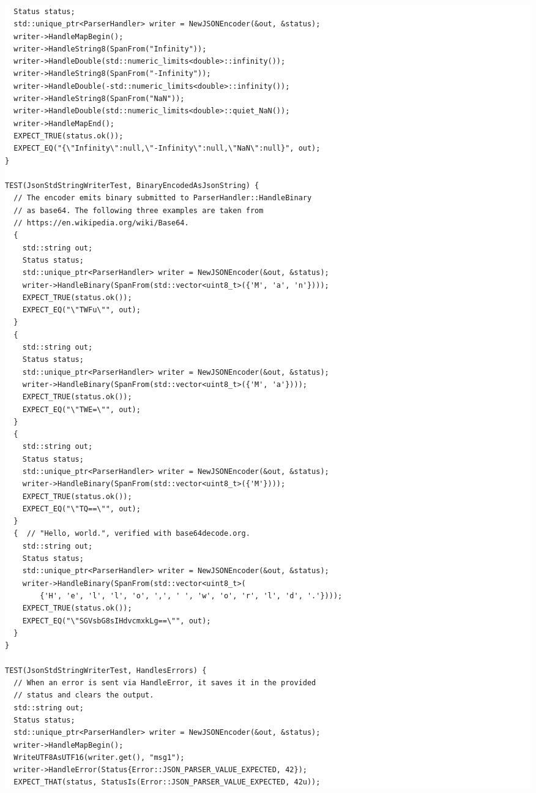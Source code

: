 ```
  Status status;
  std::unique_ptr<ParserHandler> writer = NewJSONEncoder(&out, &status);
  writer->HandleMapBegin();
  writer->HandleString8(SpanFrom("Infinity"));
  writer->HandleDouble(std::numeric_limits<double>::infinity());
  writer->HandleString8(SpanFrom("-Infinity"));
  writer->HandleDouble(-std::numeric_limits<double>::infinity());
  writer->HandleString8(SpanFrom("NaN"));
  writer->HandleDouble(std::numeric_limits<double>::quiet_NaN());
  writer->HandleMapEnd();
  EXPECT_TRUE(status.ok());
  EXPECT_EQ("{\"Infinity\":null,\"-Infinity\":null,\"NaN\":null}", out);
}

TEST(JsonStdStringWriterTest, BinaryEncodedAsJsonString) {
  // The encoder emits binary submitted to ParserHandler::HandleBinary
  // as base64. The following three examples are taken from
  // https://en.wikipedia.org/wiki/Base64.
  {
    std::string out;
    Status status;
    std::unique_ptr<ParserHandler> writer = NewJSONEncoder(&out, &status);
    writer->HandleBinary(SpanFrom(std::vector<uint8_t>({'M', 'a', 'n'})));
    EXPECT_TRUE(status.ok());
    EXPECT_EQ("\"TWFu\"", out);
  }
  {
    std::string out;
    Status status;
    std::unique_ptr<ParserHandler> writer = NewJSONEncoder(&out, &status);
    writer->HandleBinary(SpanFrom(std::vector<uint8_t>({'M', 'a'})));
    EXPECT_TRUE(status.ok());
    EXPECT_EQ("\"TWE=\"", out);
  }
  {
    std::string out;
    Status status;
    std::unique_ptr<ParserHandler> writer = NewJSONEncoder(&out, &status);
    writer->HandleBinary(SpanFrom(std::vector<uint8_t>({'M'})));
    EXPECT_TRUE(status.ok());
    EXPECT_EQ("\"TQ==\"", out);
  }
  {  // "Hello, world.", verified with base64decode.org.
    std::string out;
    Status status;
    std::unique_ptr<ParserHandler> writer = NewJSONEncoder(&out, &status);
    writer->HandleBinary(SpanFrom(std::vector<uint8_t>(
        {'H', 'e', 'l', 'l', 'o', ',', ' ', 'w', 'o', 'r', 'l', 'd', '.'})));
    EXPECT_TRUE(status.ok());
    EXPECT_EQ("\"SGVsbG8sIHdvcmxkLg==\"", out);
  }
}

TEST(JsonStdStringWriterTest, HandlesErrors) {
  // When an error is sent via HandleError, it saves it in the provided
  // status and clears the output.
  std::string out;
  Status status;
  std::unique_ptr<ParserHandler> writer = NewJSONEncoder(&out, &status);
  writer->HandleMapBegin();
  WriteUTF8AsUTF16(writer.get(), "msg1");
  writer->HandleError(Status{Error::JSON_PARSER_VALUE_EXPECTED, 42});
  EXPECT_THAT(status, StatusIs(Error::JSON_PARSER_VALUE_EXPECTED, 42u));
```